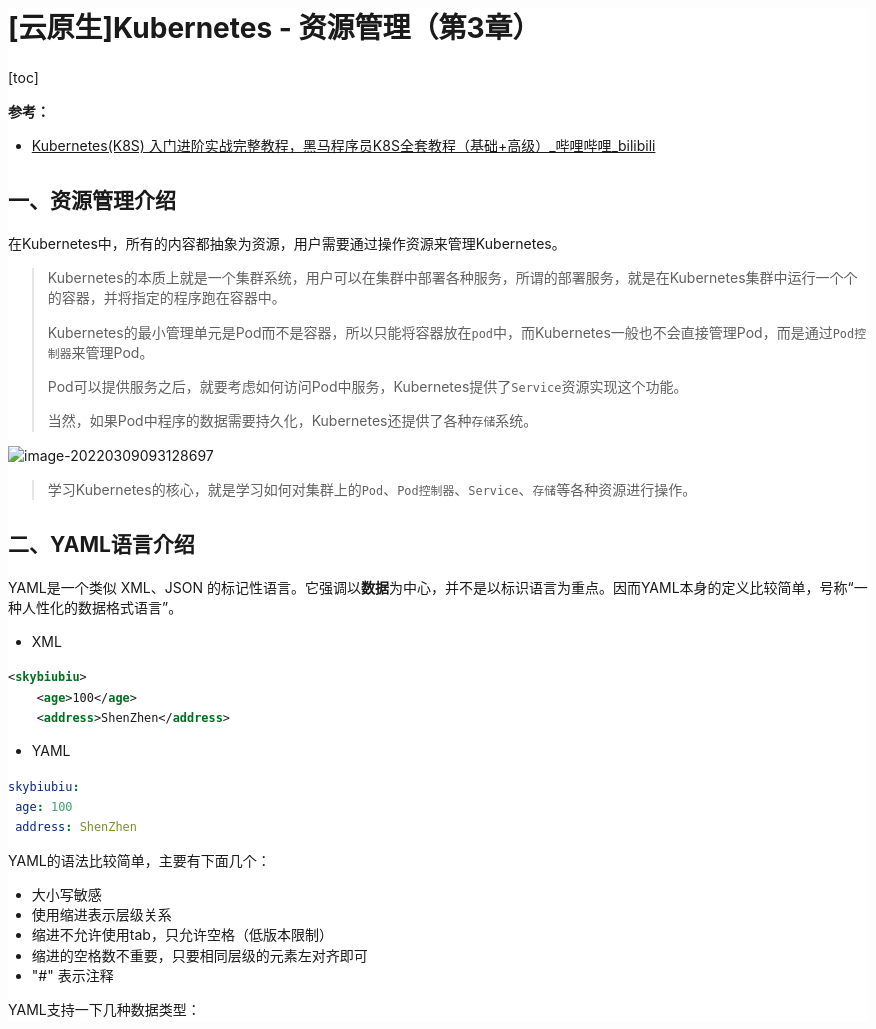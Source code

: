 # [云原生]Kubernetes - 资源管理（第3章）

[toc]

**参考：**

- [Kubernetes(K8S) 入门进阶实战完整教程，黑马程序员K8S全套教程（基础+高级）_哔哩哔哩_bilibili](https://www.bilibili.com/video/BV1Qv41167ck?spm_id_from=333.999.0.0)

## 一、资源管理介绍

在Kubernetes中，所有的内容都抽象为资源，用户需要通过操作资源来管理Kubernetes。

> Kubernetes的本质上就是一个集群系统，用户可以在集群中部署各种服务，所谓的部署服务，就是在Kubernetes集群中运行一个个的容器，并将指定的程序跑在容器中。
>
> Kubernetes的最小管理单元是Pod而不是容器，所以只能将容器放在`pod`中，而Kubernetes一般也不会直接管理Pod，而是通过`Pod控制器`来管理Pod。
>
> Pod可以提供服务之后，就要考虑如何访问Pod中服务，Kubernetes提供了`Service`资源实现这个功能。
>
> 当然，如果Pod中程序的数据需要持久化，Kubernetes还提供了各种`存储`系统。

![image-20220309093128697](https://gitee.com/skybiubiu/mdpic/raw/master/imgs/image-20220309093128697.png)

> 学习Kubernetes的核心，就是学习如何对集群上的`Pod`、`Pod控制器`、`Service`、`存储`等各种资源进行操作。



## 二、YAML语言介绍

YAML是一个类似 XML、JSON 的标记性语言。它强调以**数据**为中心，并不是以标识语言为重点。因而YAML本身的定义比较简单，号称“一种人性化的数据格式语言”。

- XML

```xml
<skybiubiu>
	<age>100</age>
	<address>ShenZhen</address>
```

- YAML

```yaml
skybiubiu:
 age: 100
 address: ShenZhen
```

YAML的语法比较简单，主要有下面几个：

- 大小写敏感
- 使用缩进表示层级关系
- 缩进不允许使用tab，只允许空格（低版本限制）
- 缩进的空格数不重要，只要相同层级的元素左对齐即可
- "#" 表示注释

YAML支持一下几种数据类型：
